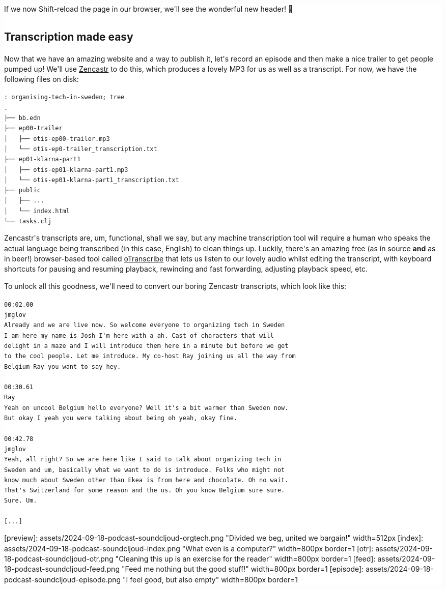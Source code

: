 If we now Shift-reload the page in our browser, we'll see the wonderful new
header! 🎉

## Transcription made easy

Now that we have an amazing website and a way to publish it, let's record an
episode and then make a nice trailer to get people pumped up! We'll use
[Zencastr](https://zencastr.com/) to do this, which produces a lovely MP3 for us
as well as a transcript. For now, we have the following files on disk:

``` text
: organising-tech-in-sweden; tree
.
├── bb.edn
├── ep00-trailer
│   ├── otis-ep00-trailer.mp3
│   └── otis-ep0-trailer_transcription.txt
├── ep01-klarna-part1
│   ├── otis-ep01-klarna-part1.mp3
│   └── otis-ep01-klarna-part1_transcription.txt
├── public
│   ├── ...
│   └── index.html
└── tasks.clj
```

Zencastr's transcripts are, um, functional, shall we say, but any machine
transcription tool will require a human who speaks the actual language being
transcribed (in this case, English) to clean things up. Luckily, there's an
amazing free (as in source **and** as in beer!) browser-based tool called
[oTranscribe](https://otranscribe.com/) that lets us listen to our lovely audio
whilst editing the transcript, with keyboard shortcuts for pausing and resuming
playback, rewinding and fast forwarding, adjusting playback speed, etc.

To unlock all this goodness, we'll need to convert our boring Zencastr
transcripts, which look like this:

``` text
00:02.00
jmglov
Already and we are live now. So welcome everyone to organizing tech in Sweden
I am here my name is Josh I'm here with a ah. Cast of characters that will
delight in a maze and I will introduce them here in a minute but before we get
to the cool people. Let me introduce. My co-host Ray joining us all the way from
Belgium Ray you want to say hey.

00:30.61
Ray
Yeah on uncool Belgium hello everyone? Well it's a bit warmer than Sweden now.
But okay I yeah you were talking about being oh yeah, okay fine.

00:42.78
jmglov
Yeah, all right? So we are here like I said to talk about organizing tech in
Sweden and um, basically what we want to do is introduce. Folks who might not
know much about Sweden other than Ekea is from here and chocolate. Oh no wait.
That's Switzerland for some reason and the us. Oh you know Belgium sure sure.
Sure. Um.

[...]
```


[preview]: assets/2024-09-18-podcast-soundcljoud-orgtech.png "Divided we beg, united we bargain!" width=512px
[index]: assets/2024-09-18-podcast-soundcljoud-index.png "What even is a computer?" width=800px border=1
[otr]: assets/2024-09-18-podcast-soundcljoud-otr.png "Cleaning this up is an exercise for the reader" width=800px border=1
[feed]: assets/2024-09-18-podcast-soundcljoud-feed.png "Feed me nothing but the good stuff!" width=800px border=1
[episode]: assets/2024-09-18-podcast-soundcljoud-episode.png "I feel good, but also empty" width=800px border=1